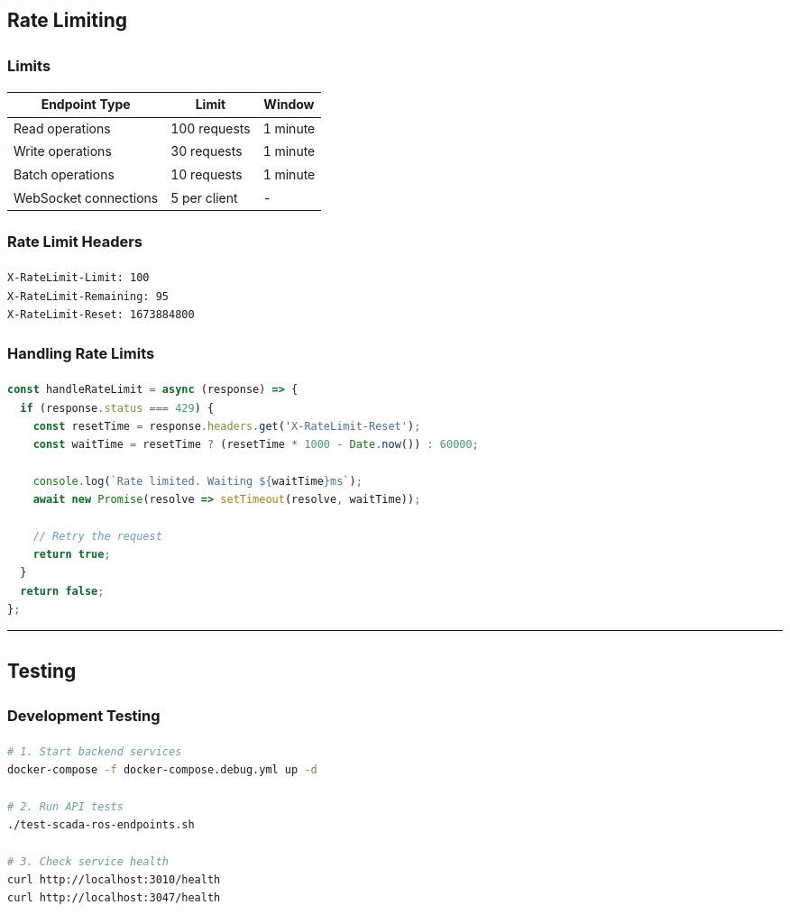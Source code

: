 
## Rate Limiting

### Limits

| Endpoint Type | Limit | Window |
|--------------|-------|--------|
| Read operations | 100 requests | 1 minute |
| Write operations | 30 requests | 1 minute |
| Batch operations | 10 requests | 1 minute |
| WebSocket connections | 5 per client | - |

### Rate Limit Headers

```
X-RateLimit-Limit: 100
X-RateLimit-Remaining: 95
X-RateLimit-Reset: 1673884800
```

### Handling Rate Limits

```javascript
const handleRateLimit = async (response) => {
  if (response.status === 429) {
    const resetTime = response.headers.get('X-RateLimit-Reset');
    const waitTime = resetTime ? (resetTime * 1000 - Date.now()) : 60000;
    
    console.log(`Rate limited. Waiting ${waitTime}ms`);
    await new Promise(resolve => setTimeout(resolve, waitTime));
    
    // Retry the request
    return true;
  }
  return false;
};
```

---

## Testing

### Development Testing

```bash
# 1. Start backend services
docker-compose -f docker-compose.debug.yml up -d

# 2. Run API tests
./test-scada-ros-endpoints.sh

# 3. Check service health
curl http://localhost:3010/health
curl http://localhost:3047/health
```

